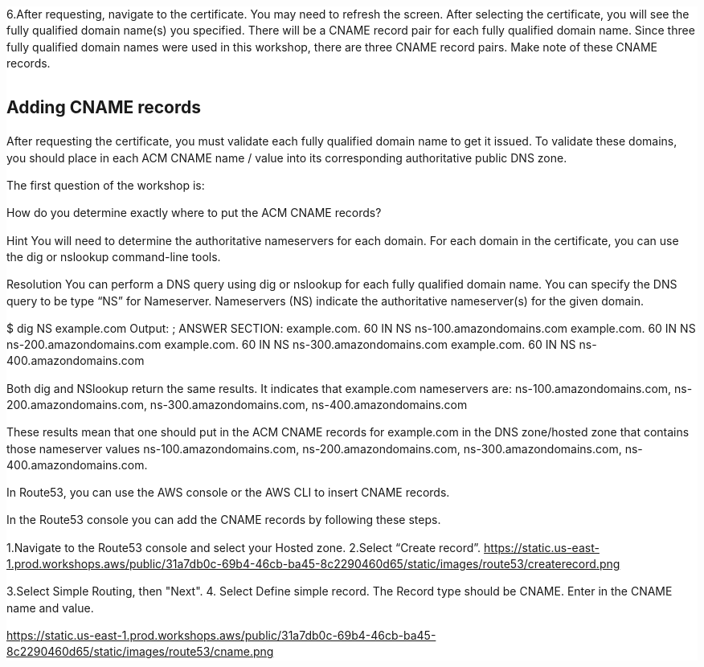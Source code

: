 6.After requesting, navigate to the certificate. You may need to refresh the screen.
After selecting the certificate, you will see the fully qualified domain name(s) you specified. There will be a CNAME record pair for each fully qualified domain name. Since three fully qualified domain names were used in this workshop, there are three CNAME record pairs. Make note of these CNAME records.


## Adding CNAME records


After requesting the certificate, you must validate each fully qualified domain name to get it issued. To validate these domains, you should place in each ACM CNAME name / value into its corresponding authoritative public DNS zone.

The first question of the workshop is:

How do you determine exactly where to put the ACM CNAME records?

Hint
You will need to determine the authoritative nameservers for each domain. For each domain in the certificate, you can use the dig or nslookup command-line tools.

Resolution
You can perform a DNS query using dig or nslookup for each fully qualified domain name. You can specify the DNS query to be type “NS” for Nameserver. Nameservers (NS) indicate the authoritative nameserver(s) for the given domain.


$ dig NS example.com
Output:
; ANSWER SECTION:
example.com. 60 IN NS ns-100.amazondomains.com
example.com. 60 IN NS ns-200.amazondomains.com
example.com. 60 IN NS ns-300.amazondomains.com
example.com. 60 IN NS ns-400.amazondomains.com

Both dig and NSlookup return the same results. It indicates that example.com nameservers are: ns-100.amazondomains.com, ns-200.amazondomains.com, ns-300.amazondomains.com, ns-400.amazondomains.com

These results mean that one should put in the ACM CNAME records for example.com in the DNS zone/hosted zone that contains those nameserver values ns-100.amazondomains.com, ns-200.amazondomains.com, ns-300.amazondomains.com, ns-400.amazondomains.com.


In Route53, you can use the AWS console or the AWS CLI to insert CNAME records.


In the Route53 console you can add the CNAME records by following these steps.

1.Navigate to the Route53 console  and select your Hosted zone.
2.Select “Create record”.
https://static.us-east-1.prod.workshops.aws/public/31a7db0c-69b4-46cb-ba45-8c2290460d65/static/images/route53/createrecord.png

3.Select Simple Routing, then "Next".
4. Select Define simple record. The Record type should be CNAME. Enter in the CNAME name and value.

https://static.us-east-1.prod.workshops.aws/public/31a7db0c-69b4-46cb-ba45-8c2290460d65/static/images/route53/cname.png
